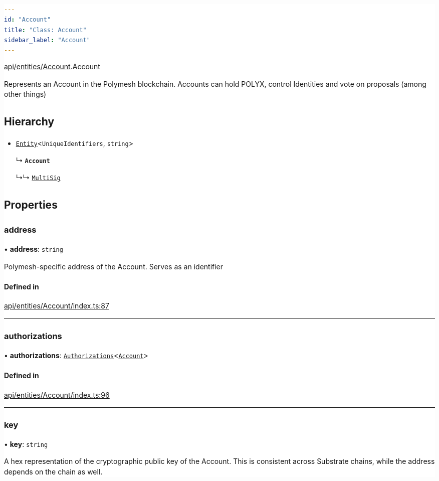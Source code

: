 ```yaml
---
id: "Account"
title: "Class: Account"
sidebar_label: "Account"
---
```


[api/entities/Account](../../../../modules/API/Entities/Account/Account.md).Account

Represents an Account in the Polymesh blockchain. Accounts can hold POLYX, control Identities and vote on proposals (among other things)

## Hierarchy

- [`Entity`](../Entity/Entity.md)\<`UniqueIdentifiers`, `string`\>

  ↳ **`Account`**

  ↳↳ [`MultiSig`](MultiSig/MultiSig.md)

## Properties

### address

• **address**: `string`

Polymesh-specific address of the Account. Serves as an identifier

#### Defined in

[api/entities/Account/index.ts:87](https://github.com/PolymeshAssociation/polymesh-sdk/blob/b55e63737/src/api/entities/Account/index.ts#L87)

___

### authorizations

• **authorizations**: [`Authorizations`](../Common/Namespaces/Authorizations/Authorizations.md)\<[`Account`](Account.md)\>

#### Defined in

[api/entities/Account/index.ts:96](https://github.com/PolymeshAssociation/polymesh-sdk/blob/b55e63737/src/api/entities/Account/index.ts#L96)

___

### key

• **key**: `string`

A hex representation of the cryptographic public key of the Account. This is consistent across
Substrate chains, while the address depends on the chain as well.
